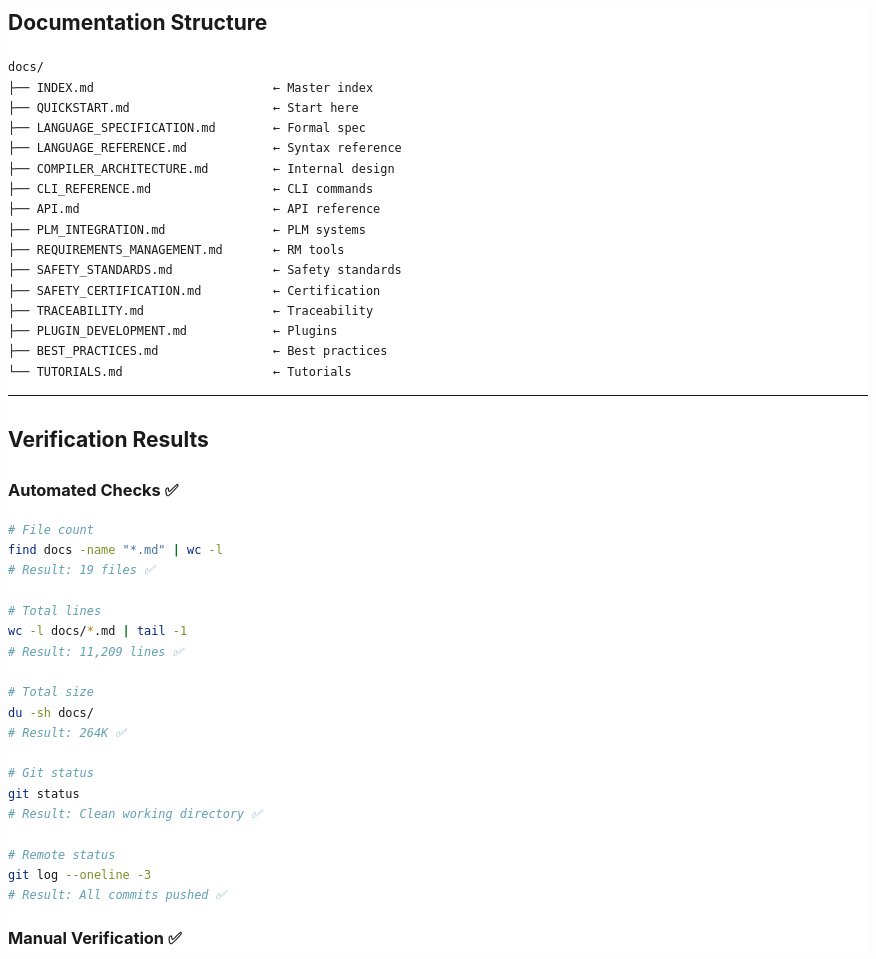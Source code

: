 ## Documentation Structure

```
docs/
├── INDEX.md                         ← Master index
├── QUICKSTART.md                    ← Start here
├── LANGUAGE_SPECIFICATION.md        ← Formal spec
├── LANGUAGE_REFERENCE.md            ← Syntax reference
├── COMPILER_ARCHITECTURE.md         ← Internal design
├── CLI_REFERENCE.md                 ← CLI commands
├── API.md                           ← API reference
├── PLM_INTEGRATION.md               ← PLM systems
├── REQUIREMENTS_MANAGEMENT.md       ← RM tools
├── SAFETY_STANDARDS.md              ← Safety standards
├── SAFETY_CERTIFICATION.md          ← Certification
├── TRACEABILITY.md                  ← Traceability
├── PLUGIN_DEVELOPMENT.md            ← Plugins
├── BEST_PRACTICES.md                ← Best practices
└── TUTORIALS.md                     ← Tutorials
```

---

## Verification Results

### Automated Checks ✅

```bash
# File count
find docs -name "*.md" | wc -l
# Result: 19 files ✅

# Total lines
wc -l docs/*.md | tail -1
# Result: 11,209 lines ✅

# Total size
du -sh docs/
# Result: 264K ✅

# Git status
git status
# Result: Clean working directory ✅

# Remote status
git log --oneline -3
# Result: All commits pushed ✅
```

### Manual Verification ✅
